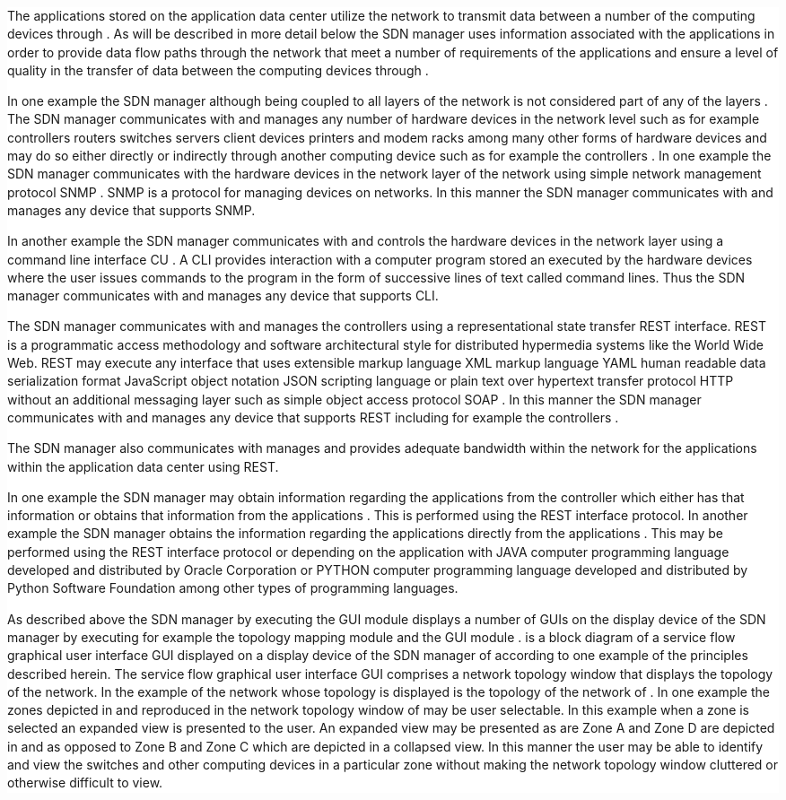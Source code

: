 The applications stored on the application data center utilize the network to transmit data between a number of the computing devices through . As will be described in more detail below the SDN manager uses information associated with the applications in order to provide data flow paths through the network that meet a number of requirements of the applications and ensure a level of quality in the transfer of data between the computing devices through .

In one example the SDN manager although being coupled to all layers of the network is not considered part of any of the layers . The SDN manager communicates with and manages any number of hardware devices in the network level such as for example controllers routers switches servers client devices printers and modem racks among many other forms of hardware devices and may do so either directly or indirectly through another computing device such as for example the controllers . In one example the SDN manager communicates with the hardware devices in the network layer of the network using simple network management protocol SNMP . SNMP is a protocol for managing devices on networks. In this manner the SDN manager communicates with and manages any device that supports SNMP.

In another example the SDN manager communicates with and controls the hardware devices in the network layer using a command line interface CU . A CLI provides interaction with a computer program stored an executed by the hardware devices where the user issues commands to the program in the form of successive lines of text called command lines. Thus the SDN manager communicates with and manages any device that supports CLI.

The SDN manager communicates with and manages the controllers using a representational state transfer REST interface. REST is a programmatic access methodology and software architectural style for distributed hypermedia systems like the World Wide Web. REST may execute any interface that uses extensible markup language XML markup language YAML human readable data serialization format JavaScript object notation JSON scripting language or plain text over hypertext transfer protocol HTTP without an additional messaging layer such as simple object access protocol SOAP . In this manner the SDN manager communicates with and manages any device that supports REST including for example the controllers .

The SDN manager also communicates with manages and provides adequate bandwidth within the network for the applications within the application data center using REST.

In one example the SDN manager may obtain information regarding the applications from the controller which either has that information or obtains that information from the applications . This is performed using the REST interface protocol. In another example the SDN manager obtains the information regarding the applications directly from the applications . This may be performed using the REST interface protocol or depending on the application with JAVA computer programming language developed and distributed by Oracle Corporation or PYTHON computer programming language developed and distributed by Python Software Foundation among other types of programming languages.

As described above the SDN manager by executing the GUI module displays a number of GUIs on the display device of the SDN manager by executing for example the topology mapping module and the GUI module . is a block diagram of a service flow graphical user interface GUI displayed on a display device of the SDN manager of according to one example of the principles described herein. The service flow graphical user interface GUI comprises a network topology window that displays the topology of the network. In the example of the network whose topology is displayed is the topology of the network of . In one example the zones depicted in and reproduced in the network topology window of may be user selectable. In this example when a zone is selected an expanded view is presented to the user. An expanded view may be presented as are Zone A and Zone D are depicted in and as opposed to Zone B and Zone C which are depicted in a collapsed view. In this manner the user may be able to identify and view the switches and other computing devices in a particular zone without making the network topology window cluttered or otherwise difficult to view.

